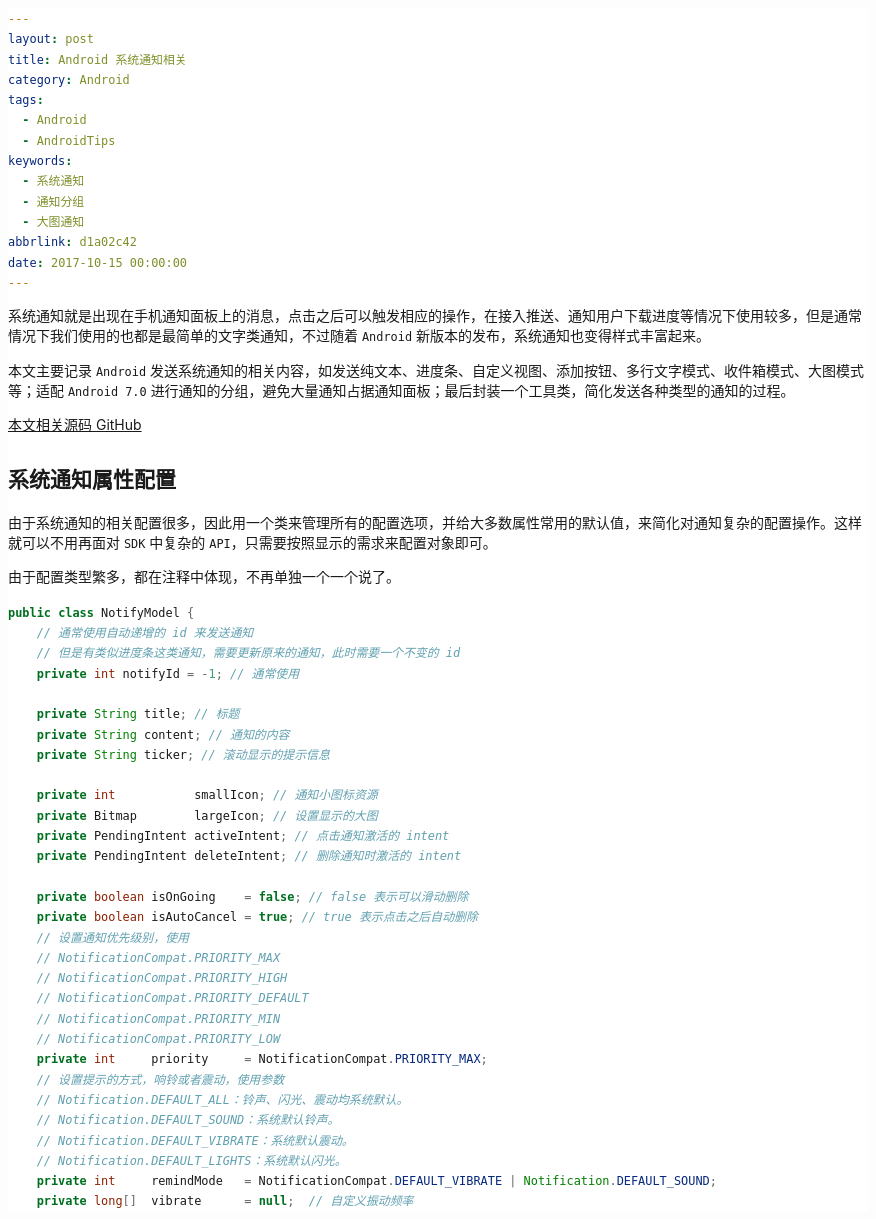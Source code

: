 ```yaml
---
layout: post
title: Android 系统通知相关
category: Android
tags:
  - Android
  - AndroidTips
keywords:
  - 系统通知
  - 通知分组
  - 大图通知
abbrlink: d1a02c42
date: 2017-10-15 00:00:00
---
```



系统通知就是出现在手机通知面板上的消息，点击之后可以触发相应的操作，在接入推送、通知用户下载进度等情况下使用较多，但是通常情况下我们使用的也都是最简单的文字类通知，不过随着 `Android` 新版本的发布，系统通知也变得样式丰富起来。

本文主要记录 `Android` 发送系统通知的相关内容，如发送纯文本、进度条、自定义视图、添加按钮、多行文字模式、收件箱模式、大图模式等；适配 `Android 7.0` 进行通知的分组，避免大量通知占据通知面板；最后封装一个工具类，简化发送各种类型的通知的过程。

[本文相关源码  GitHub](https://github.com/chendongMarch/DevKitSample/tree/master/devKit/src/main/java/com/march/dev/notify)



## 系统通知属性配置

由于系统通知的相关配置很多，因此用一个类来管理所有的配置选项，并给大多数属性常用的默认值，来简化对通知复杂的配置操作。这样就可以不用再面对 `SDK` 中复杂的 `API`，只需要按照显示的需求来配置对象即可。

由于配置类型繁多，都在注释中体现，不再单独一个一个说了。

```java
public class NotifyModel {
    // 通常使用自动递增的 id 来发送通知
    // 但是有类似进度条这类通知，需要更新原来的通知，此时需要一个不变的 id
    private int notifyId = -1; // 通常使用

    private String title; // 标题
    private String content; // 通知的内容
    private String ticker; // 滚动显示的提示信息

    private int           smallIcon; // 通知小图标资源
    private Bitmap        largeIcon; // 设置显示的大图
    private PendingIntent activeIntent; // 点击通知激活的 intent
    private PendingIntent deleteIntent; // 删除通知时激活的 intent

    private boolean isOnGoing    = false; // false 表示可以滑动删除
    private boolean isAutoCancel = true; // true 表示点击之后自动删除
    // 设置通知优先级别，使用
    // NotificationCompat.PRIORITY_MAX
    // NotificationCompat.PRIORITY_HIGH
    // NotificationCompat.PRIORITY_DEFAULT
    // NotificationCompat.PRIORITY_MIN
    // NotificationCompat.PRIORITY_LOW
    private int     priority     = NotificationCompat.PRIORITY_MAX;
    // 设置提示的方式，响铃或者震动，使用参数
    // Notification.DEFAULT_ALL：铃声、闪光、震动均系统默认。
    // Notification.DEFAULT_SOUND：系统默认铃声。
    // Notification.DEFAULT_VIBRATE：系统默认震动。
    // Notification.DEFAULT_LIGHTS：系统默认闪光。
    private int     remindMode   = NotificationCompat.DEFAULT_VIBRATE | Notification.DEFAULT_SOUND;
    private long[]  vibrate      = null;  // 自定义振动频率
```